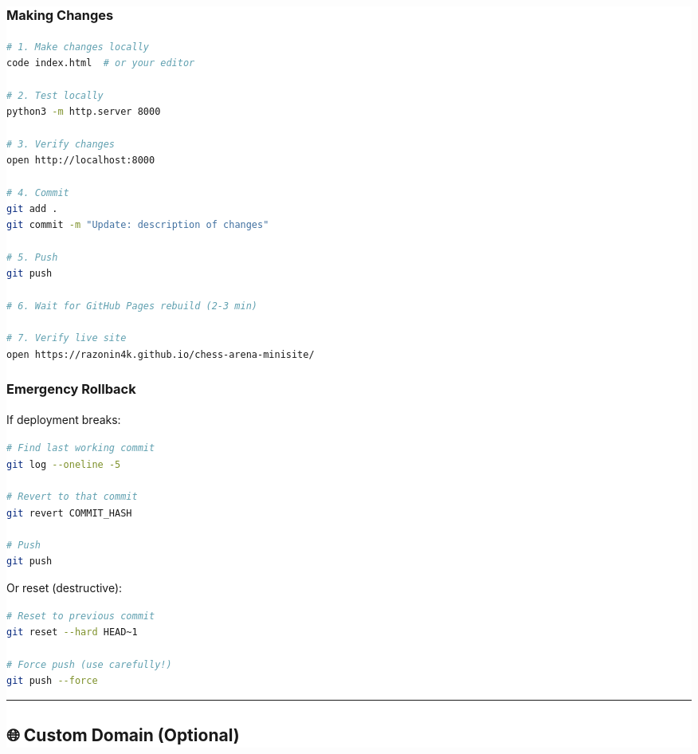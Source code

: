 ### Making Changes

```bash
# 1. Make changes locally
code index.html  # or your editor

# 2. Test locally
python3 -m http.server 8000

# 3. Verify changes
open http://localhost:8000

# 4. Commit
git add .
git commit -m "Update: description of changes"

# 5. Push
git push

# 6. Wait for GitHub Pages rebuild (2-3 min)

# 7. Verify live site
open https://razonin4k.github.io/chess-arena-minisite/
```

### Emergency Rollback

If deployment breaks:

```bash
# Find last working commit
git log --oneline -5

# Revert to that commit
git revert COMMIT_HASH

# Push
git push
```

Or reset (destructive):

```bash
# Reset to previous commit
git reset --hard HEAD~1

# Force push (use carefully!)
git push --force
```

---

## 🌐 Custom Domain (Optional)
